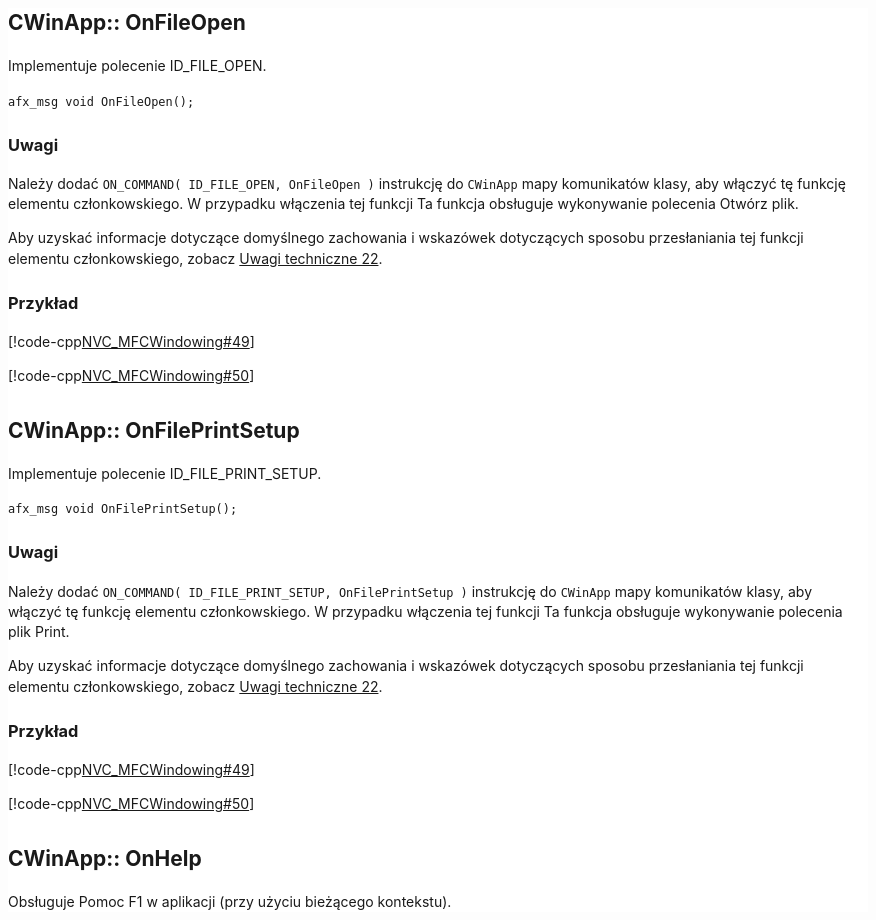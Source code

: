 ## <a name="cwinapponfileopen"></a><a name="onfileopen"></a> CWinApp:: OnFileOpen

Implementuje polecenie ID_FILE_OPEN.

```
afx_msg void OnFileOpen();
```

### <a name="remarks"></a>Uwagi

Należy dodać `ON_COMMAND( ID_FILE_OPEN, OnFileOpen )` instrukcję do `CWinApp` mapy komunikatów klasy, aby włączyć tę funkcję elementu członkowskiego. W przypadku włączenia tej funkcji Ta funkcja obsługuje wykonywanie polecenia Otwórz plik.

Aby uzyskać informacje dotyczące domyślnego zachowania i wskazówek dotyczących sposobu przesłaniania tej funkcji elementu członkowskiego, zobacz [Uwagi techniczne 22](../../mfc/tn022-standard-commands-implementation.md).

### <a name="example"></a>Przykład

[!code-cpp[NVC_MFCWindowing#49](../../mfc/reference/codesnippet/cpp/cwinapp-class_25.cpp)]

[!code-cpp[NVC_MFCWindowing#50](../../mfc/reference/codesnippet/cpp/cwinapp-class_26.cpp)]

## <a name="cwinapponfileprintsetup"></a><a name="onfileprintsetup"></a> CWinApp:: OnFilePrintSetup

Implementuje polecenie ID_FILE_PRINT_SETUP.

```
afx_msg void OnFilePrintSetup();
```

### <a name="remarks"></a>Uwagi

Należy dodać `ON_COMMAND( ID_FILE_PRINT_SETUP, OnFilePrintSetup )` instrukcję do `CWinApp` mapy komunikatów klasy, aby włączyć tę funkcję elementu członkowskiego. W przypadku włączenia tej funkcji Ta funkcja obsługuje wykonywanie polecenia plik Print.

Aby uzyskać informacje dotyczące domyślnego zachowania i wskazówek dotyczących sposobu przesłaniania tej funkcji elementu członkowskiego, zobacz [Uwagi techniczne 22](../../mfc/tn022-standard-commands-implementation.md).

### <a name="example"></a>Przykład

[!code-cpp[NVC_MFCWindowing#49](../../mfc/reference/codesnippet/cpp/cwinapp-class_25.cpp)]

[!code-cpp[NVC_MFCWindowing#50](../../mfc/reference/codesnippet/cpp/cwinapp-class_26.cpp)]

## <a name="cwinapponhelp"></a><a name="onhelp"></a> CWinApp:: OnHelp

Obsługuje Pomoc F1 w aplikacji (przy użyciu bieżącego kontekstu).
